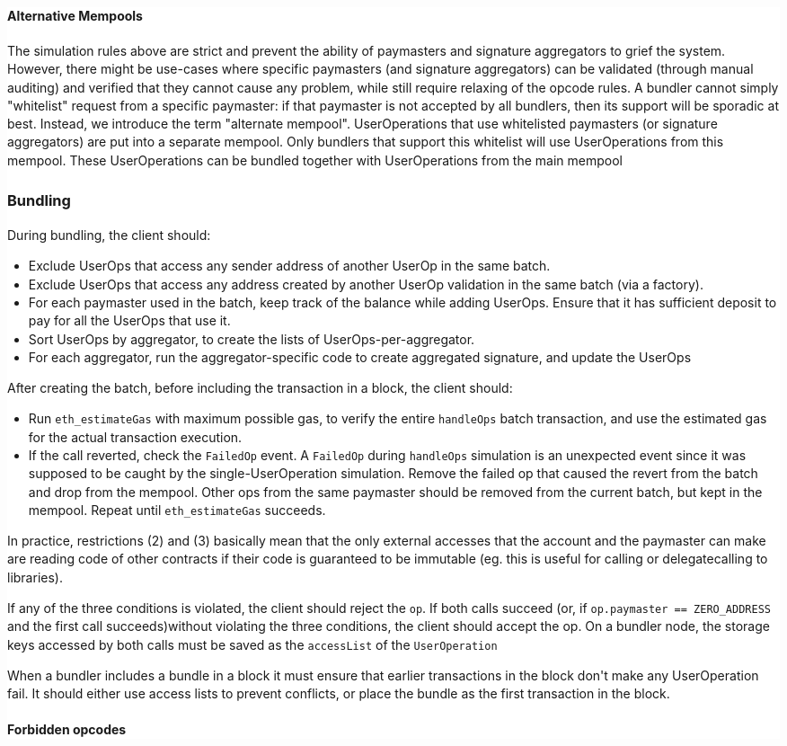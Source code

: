
#### Alternative Mempools

The simulation rules above are strict and prevent the ability of paymasters and signature aggregators to grief the system.
However, there might be use-cases where specific paymasters (and signature aggregators) can be validated
(through manual auditing) and verified that they cannot cause any problem, while still require relaxing of the opcode rules.
A bundler cannot simply "whitelist" request from a specific paymaster: if that paymaster is not accepted by all
bundlers, then its support will be sporadic at best.
Instead, we introduce the term "alternate mempool".
UserOperations that use  whitelisted paymasters (or signature aggregators) are put into a separate mempool.
Only bundlers that support this whitelist will use UserOperations from this mempool.
These UserOperations can be bundled together with UserOperations from the main mempool

### Bundling

During bundling, the client should:

* Exclude UserOps that access any sender address of another UserOp in the same batch.
* Exclude UserOps that access any address created by another UserOp validation in the same batch (via a factory).
* For each paymaster used in the batch, keep track of the balance while adding UserOps. Ensure that it has sufficient deposit to pay for all the UserOps that use it.
* Sort UserOps by aggregator, to create the lists of UserOps-per-aggregator.
* For each aggregator, run the aggregator-specific code to create aggregated signature, and update the UserOps

After creating the batch, before including the transaction in a block, the client should:

* Run `eth_estimateGas` with maximum possible gas, to verify the entire `handleOps` batch transaction, and use the estimated gas for the actual transaction execution.
* If the call reverted, check the `FailedOp` event. A `FailedOp` during `handleOps` simulation is an unexpected event since it was supposed to be caught by the single-UserOperation simulation. Remove the failed op that caused the revert from the batch and drop from the mempool. Other ops from the same paymaster should be removed from the current batch, but kept in the mempool. Repeat until `eth_estimateGas` succeeds.

In practice, restrictions (2) and (3) basically mean that the only external accesses that the account and the paymaster can make are reading code of other contracts if their code is guaranteed to be immutable (eg. this is useful for calling or delegatecalling to libraries).

If any of the three conditions is violated, the client should reject the `op`. If both calls succeed (or, if `op.paymaster == ZERO_ADDRESS` and the first call succeeds)without violating the three conditions, the client should accept the op. On a bundler node, the storage keys accessed by both calls must be saved as the `accessList` of the `UserOperation`

When a bundler includes a bundle in a block it must ensure that earlier transactions in the block don't make any UserOperation fail. It should either use access lists to prevent conflicts, or place the bundle as the first transaction in the block.

#### Forbidden opcodes
